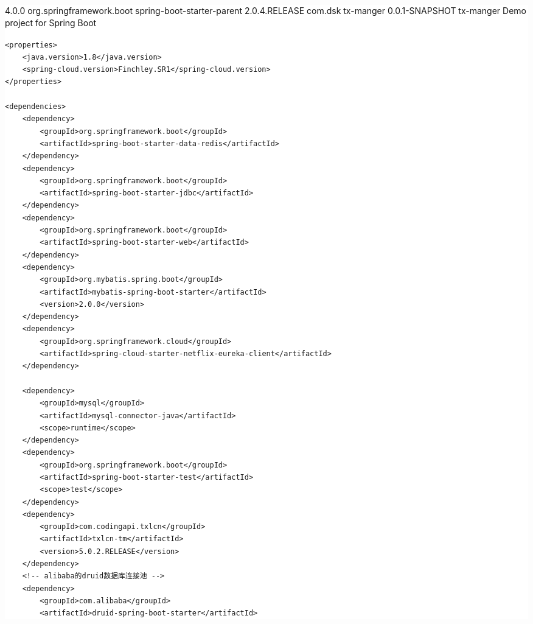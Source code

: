 <?xml version="1.0" encoding="UTF-8"?>
<project xmlns="http://maven.apache.org/POM/4.0.0" xmlns:xsi="http://www.w3.org/2001/XMLSchema-instance"
         xsi:schemaLocation="http://maven.apache.org/POM/4.0.0 http://maven.apache.org/xsd/maven-4.0.0.xsd">
    <modelVersion>4.0.0</modelVersion>
    <parent>
        <groupId>org.springframework.boot</groupId>
        <artifactId>spring-boot-starter-parent</artifactId>
        <!--<version>2.1.0.RELEASE</version>-->
        <version>2.0.4.RELEASE</version>
        <relativePath/> <!-- lookup parent from repository -->
    </parent>
    <groupId>com.dsk</groupId>
    <artifactId>tx-manger</artifactId>
    <version>0.0.1-SNAPSHOT</version>
    <name>tx-manger</name>
    <description>Demo project for Spring Boot</description>

    <properties>
        <java.version>1.8</java.version>
        <spring-cloud.version>Finchley.SR1</spring-cloud.version>
    </properties>

    <dependencies>
        <dependency>
            <groupId>org.springframework.boot</groupId>
            <artifactId>spring-boot-starter-data-redis</artifactId>
        </dependency>
        <dependency>
            <groupId>org.springframework.boot</groupId>
            <artifactId>spring-boot-starter-jdbc</artifactId>
        </dependency>
        <dependency>
            <groupId>org.springframework.boot</groupId>
            <artifactId>spring-boot-starter-web</artifactId>
        </dependency>
        <dependency>
            <groupId>org.mybatis.spring.boot</groupId>
            <artifactId>mybatis-spring-boot-starter</artifactId>
            <version>2.0.0</version>
        </dependency>
        <dependency>
            <groupId>org.springframework.cloud</groupId>
            <artifactId>spring-cloud-starter-netflix-eureka-client</artifactId>
        </dependency>

        <dependency>
            <groupId>mysql</groupId>
            <artifactId>mysql-connector-java</artifactId>
            <scope>runtime</scope>
        </dependency>
        <dependency>
            <groupId>org.springframework.boot</groupId>
            <artifactId>spring-boot-starter-test</artifactId>
            <scope>test</scope>
        </dependency>
        <dependency>
            <groupId>com.codingapi.txlcn</groupId>
            <artifactId>txlcn-tm</artifactId>
            <version>5.0.2.RELEASE</version>
        </dependency>
        <!-- alibaba的druid数据库连接池 -->
        <dependency>
            <groupId>com.alibaba</groupId>
            <artifactId>druid-spring-boot-starter</artifactId>